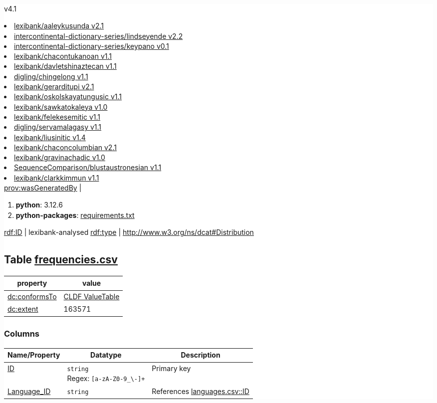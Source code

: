 v4.1</a></li><li><a href="https://github.com/lexibank/aaleykusunda/tree/v2.1">lexibank/aaleykusunda v2.1</a></li><li><a href="https://github.com/intercontinental-dictionary-series/lindseyende/tree/v2.2">intercontinental-dictionary-series/lindseyende v2.2</a></li><li><a href="https://github.com/intercontinental-dictionary-series/keypano/tree/v0.1">intercontinental-dictionary-series/keypano v0.1</a></li><li><a href="https://github.com/lexibank/chacontukanoan/tree/v1.1">lexibank/chacontukanoan v1.1</a></li><li><a href="https://github.com/lexibank/davletshinaztecan/tree/v1.1">lexibank/davletshinaztecan v1.1</a></li><li><a href="https://github.com/digling/chingelong/tree/v1.1">digling/chingelong v1.1</a></li><li><a href="https://github.com/lexibank/gerarditupi/tree/v2.1">lexibank/gerarditupi v2.1</a></li><li><a href="https://github.com/lexibank/oskolskayatungusic/tree/v1.1">lexibank/oskolskayatungusic v1.1</a></li><li><a href="https://github.com/lexibank/sawkatokaleya/tree/v1.0">lexibank/sawkatokaleya v1.0</a></li><li><a href="https://github.com/lexibank/felekesemitic/tree/v1.1">lexibank/felekesemitic v1.1</a></li><li><a href="https://github.com/digling/servamalagasy/tree/v1.1">digling/servamalagasy v1.1</a></li><li><a href="https://github.com/lexibank/liusinitic/tree/v1.4">lexibank/liusinitic v1.4</a></li><li><a href="https://github.com/lexibank/chaconcolumbian/tree/v2.1">lexibank/chaconcolumbian v2.1</a></li><li><a href="https://github.com/lexibank/gravinachadic/tree/v1.0">lexibank/gravinachadic v1.0</a></li><li><a href="https://github.com/SequenceComparison/blustaustronesian/tree/v1.1">SequenceComparison/blustaustronesian v1.1</a></li><li><a href="https://github.com/lexibank/clarkkimmun/tree/v1.1">lexibank/clarkkimmun v1.1</a></li></ol>
[prov:wasGeneratedBy](http://www.w3.org/ns/prov#wasGeneratedBy) | <ol><li><strong>python</strong>: 3.12.6</li><li><strong>python-packages</strong>: <a href="./requirements.txt">requirements.txt</a></li></ol>
[rdf:ID](http://www.w3.org/1999/02/22-rdf-syntax-ns#ID) | lexibank-analysed
[rdf:type](http://www.w3.org/1999/02/22-rdf-syntax-ns#type) | http://www.w3.org/ns/dcat#Distribution


## <a name="table-frequenciescsv"></a>Table [frequencies.csv](./frequencies.csv)

property | value
 --- | ---
[dc:conformsTo](http://purl.org/dc/terms/conformsTo) | [CLDF ValueTable](http://cldf.clld.org/v1.0/terms.rdf#ValueTable)
[dc:extent](http://purl.org/dc/terms/extent) | 163571


### Columns

Name/Property | Datatype | Description
 --- | --- | --- 
[ID](http://cldf.clld.org/v1.0/terms.rdf#id) | `string`<br>Regex: `[a-zA-Z0-9_\-]+` | Primary key
[Language_ID](http://cldf.clld.org/v1.0/terms.rdf#languageReference) | `string` | References [languages.csv::ID](#table-languagescsv)
